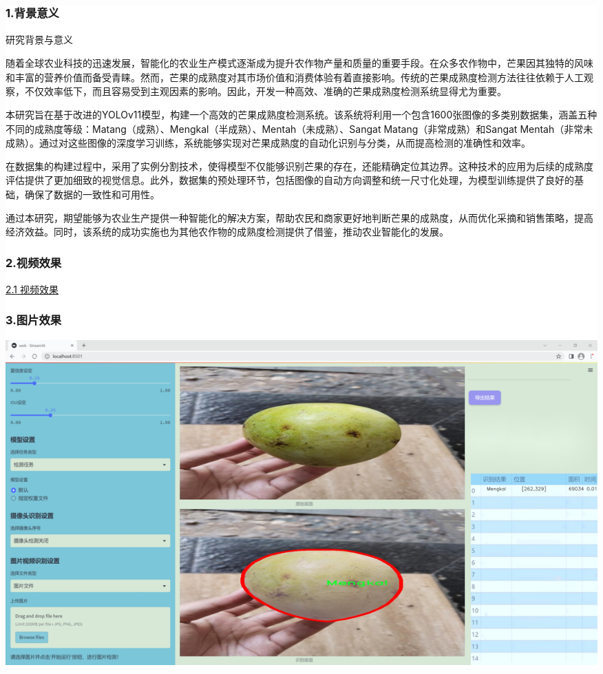 ### 1.背景意义

研究背景与意义

随着全球农业科技的迅速发展，智能化的农业生产模式逐渐成为提升农作物产量和质量的重要手段。在众多农作物中，芒果因其独特的风味和丰富的营养价值而备受青睐。然而，芒果的成熟度对其市场价值和消费体验有着直接影响。传统的芒果成熟度检测方法往往依赖于人工观察，不仅效率低下，而且容易受到主观因素的影响。因此，开发一种高效、准确的芒果成熟度检测系统显得尤为重要。

本研究旨在基于改进的YOLOv11模型，构建一个高效的芒果成熟度检测系统。该系统将利用一个包含1600张图像的多类别数据集，涵盖五种不同的成熟度等级：Matang（成熟）、Mengkal（半成熟）、Mentah（未成熟）、Sangat Matang（非常成熟）和Sangat Mentah（非常未成熟）。通过对这些图像的深度学习训练，系统能够实现对芒果成熟度的自动化识别与分类，从而提高检测的准确性和效率。

在数据集的构建过程中，采用了实例分割技术，使得模型不仅能够识别芒果的存在，还能精确定位其边界。这种技术的应用为后续的成熟度评估提供了更加细致的视觉信息。此外，数据集的预处理环节，包括图像的自动方向调整和统一尺寸化处理，为模型训练提供了良好的基础，确保了数据的一致性和可用性。

通过本研究，期望能够为农业生产提供一种智能化的解决方案，帮助农民和商家更好地判断芒果的成熟度，从而优化采摘和销售策略，提高经济效益。同时，该系统的成功实施也为其他农作物的成熟度检测提供了借鉴，推动农业智能化的发展。

### 2.视频效果

[2.1 视频效果](https://www.bilibili.com/video/BV18Rk7YEEQu/)

### 3.图片效果

![1.png](1.png)
